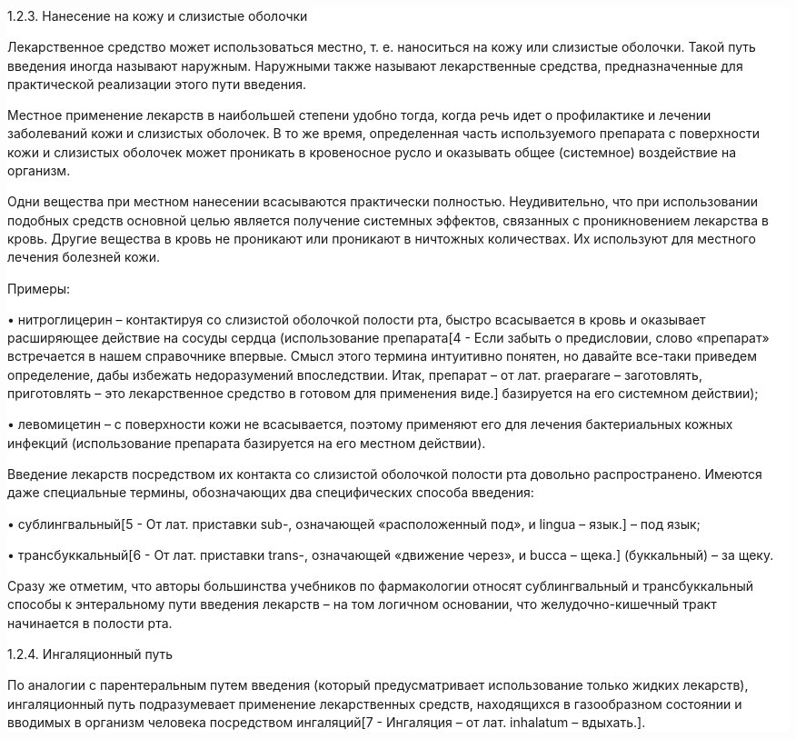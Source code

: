 1.2.3. Нанесение на кожу и слизистые оболочки

Лекарственное средство может использоваться местно, т. е. наноситься на
кожу или слизистые оболочки. Такой путь введения иногда называют
наружным. Наружными также называют лекарственные средства,
предназначенные для практической реализации этого пути введения.

Местное применение лекарств в наибольшей степени удобно тогда, когда
речь идет о профилактике и лечении заболеваний кожи и слизистых
оболочек. В то же время, определенная часть используемого препарата с
поверхности кожи и слизистых оболочек может проникать в кровеносное
русло и оказывать общее (системное) воздействие на организм.

Одни вещества при местном нанесении всасываются практически полностью.
Неудивительно, что при использовании подобных средств основной целью
является получение системных эффектов, связанных с проникновением
лекарства в кровь. Другие вещества в кровь не проникают или проникают в
ничтожных количествах. Их используют для местного лечения болезней кожи.

Примеры:

• нитроглицерин – контактируя со слизистой оболочкой полости рта, быстро
всасывается в кровь и оказывает расширяющее действие на сосуды сердца
(использование препарата\[4 - Если забыть о предисловии, слово
«препарат» встречается в нашем справочнике впервые. Смысл этого термина
интуитивно понятен, но давайте все-таки приведем определение, дабы
избежать недоразумений впоследствии. Итак, препарат – от лат. praeparare
– заготовлять, приготовлять – это лекарственное средство в готовом для
применения виде.\] базируется на его системном действии);

• левомицетин – с поверхности кожи не всасывается, поэтому применяют его
для лечения бактериальных кожных инфекций (использование препарата
базируется на его местном действии).

Введение лекарств посредством их контакта со слизистой оболочкой полости
рта довольно распространено. Имеются даже специальные термины,
обозначающих два специфических способа введения:

• сублингвальный\[5 - От лат. приставки sub-, означающей «расположенный
под», и lingua – язык.\] – под язык;

• трансбуккальный\[6 - От лат. приставки trans-, означающей «движение
через», и bucca – щека.\] (буккальный) – за щеку.

Сразу же отметим, что авторы большинства учебников по фармакологии
относят сублингвальный и трансбуккальный способы к энтеральному пути
введения лекарств – на том логичном основании, что желудочно-кишечный
тракт начинается в полости рта.

1.2.4. Ингаляционный путь

По аналогии с парентеральным путем введения (который предусматривает
использование только жидких лекарств), ингаляционный путь подразумевает
применение лекарственных средств, находящихся в газообразном состоянии и
вводимых в организм человека посредством ингаляций\[7 - Ингаляция – от
лат. inhalatum – вдыхать.\].
